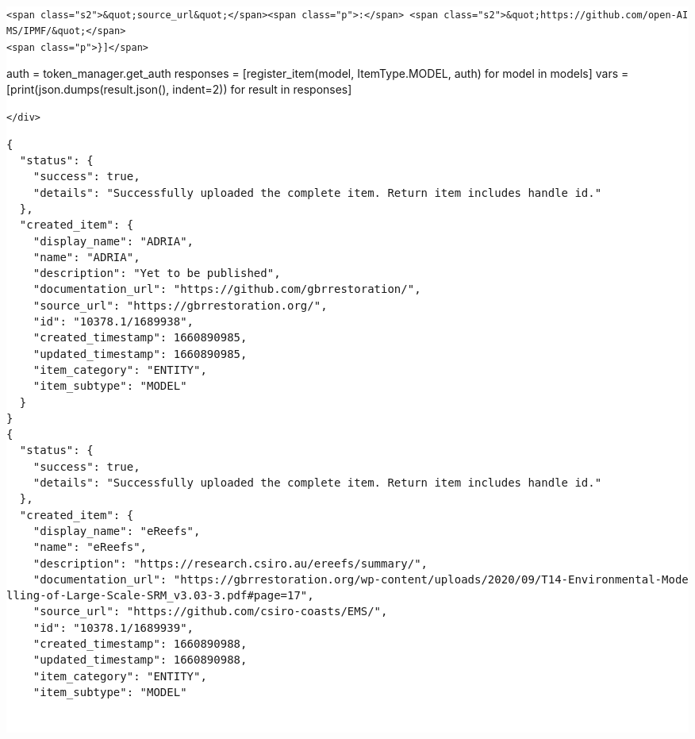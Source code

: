     <span class="s2">&quot;source_url&quot;</span><span class="p">:</span> <span class="s2">&quot;https://github.com/open-AIMS/IPMF/&quot;</span>
    <span class="p">}]</span>
<span class="n">auth</span> <span class="o">=</span> <span class="n">token_manager</span><span class="o">.</span><span class="n">get_auth</span>
<span class="n">responses</span> <span class="o">=</span> <span class="p">[</span><span class="n">register_item</span><span class="p">(</span><span class="n">model</span><span class="p">,</span> <span class="n">ItemType</span><span class="o">.</span><span class="n">MODEL</span><span class="p">,</span> <span class="n">auth</span><span class="p">)</span> <span class="k">for</span> <span class="n">model</span> <span class="ow">in</span> <span class="n">models</span><span class="p">]</span>
<span class="nb">vars</span> <span class="o">=</span> <span class="p">[</span><span class="nb">print</span><span class="p">(</span><span class="n">json</span><span class="o">.</span><span class="n">dumps</span><span class="p">(</span><span class="n">result</span><span class="o">.</span><span class="n">json</span><span class="p">(),</span> <span class="n">indent</span><span class="o">=</span><span class="mi">2</span><span class="p">))</span> <span class="k">for</span> <span class="n">result</span> <span class="ow">in</span> <span class="n">responses</span><span class="p">]</span>
</pre></div>

    </div>
</div>
</div>

<div class="output_wrapper">
<div class="output">

<div class="output_area">

<div class="output_subarea output_stream output_stdout output_text">
<pre>{
  &#34;status&#34;: {
    &#34;success&#34;: true,
    &#34;details&#34;: &#34;Successfully uploaded the complete item. Return item includes handle id.&#34;
  },
  &#34;created_item&#34;: {
    &#34;display_name&#34;: &#34;ADRIA&#34;,
    &#34;name&#34;: &#34;ADRIA&#34;,
    &#34;description&#34;: &#34;Yet to be published&#34;,
    &#34;documentation_url&#34;: &#34;https://github.com/gbrrestoration/&#34;,
    &#34;source_url&#34;: &#34;https://gbrrestoration.org/&#34;,
    &#34;id&#34;: &#34;10378.1/1689938&#34;,
    &#34;created_timestamp&#34;: 1660890985,
    &#34;updated_timestamp&#34;: 1660890985,
    &#34;item_category&#34;: &#34;ENTITY&#34;,
    &#34;item_subtype&#34;: &#34;MODEL&#34;
  }
}
{
  &#34;status&#34;: {
    &#34;success&#34;: true,
    &#34;details&#34;: &#34;Successfully uploaded the complete item. Return item includes handle id.&#34;
  },
  &#34;created_item&#34;: {
    &#34;display_name&#34;: &#34;eReefs&#34;,
    &#34;name&#34;: &#34;eReefs&#34;,
    &#34;description&#34;: &#34;https://research.csiro.au/ereefs/summary/&#34;,
    &#34;documentation_url&#34;: &#34;https://gbrrestoration.org/wp-content/uploads/2020/09/T14-Environmental-Modelling-of-Large-Scale-SRM_v3.03-3.pdf#page=17&#34;,
    &#34;source_url&#34;: &#34;https://github.com/csiro-coasts/EMS/&#34;,
    &#34;id&#34;: &#34;10378.1/1689939&#34;,
    &#34;created_timestamp&#34;: 1660890988,
    &#34;updated_timestamp&#34;: 1660890988,
    &#34;item_category&#34;: &#34;ENTITY&#34;,
    &#34;item_subtype&#34;: &#34;MODEL&#34;